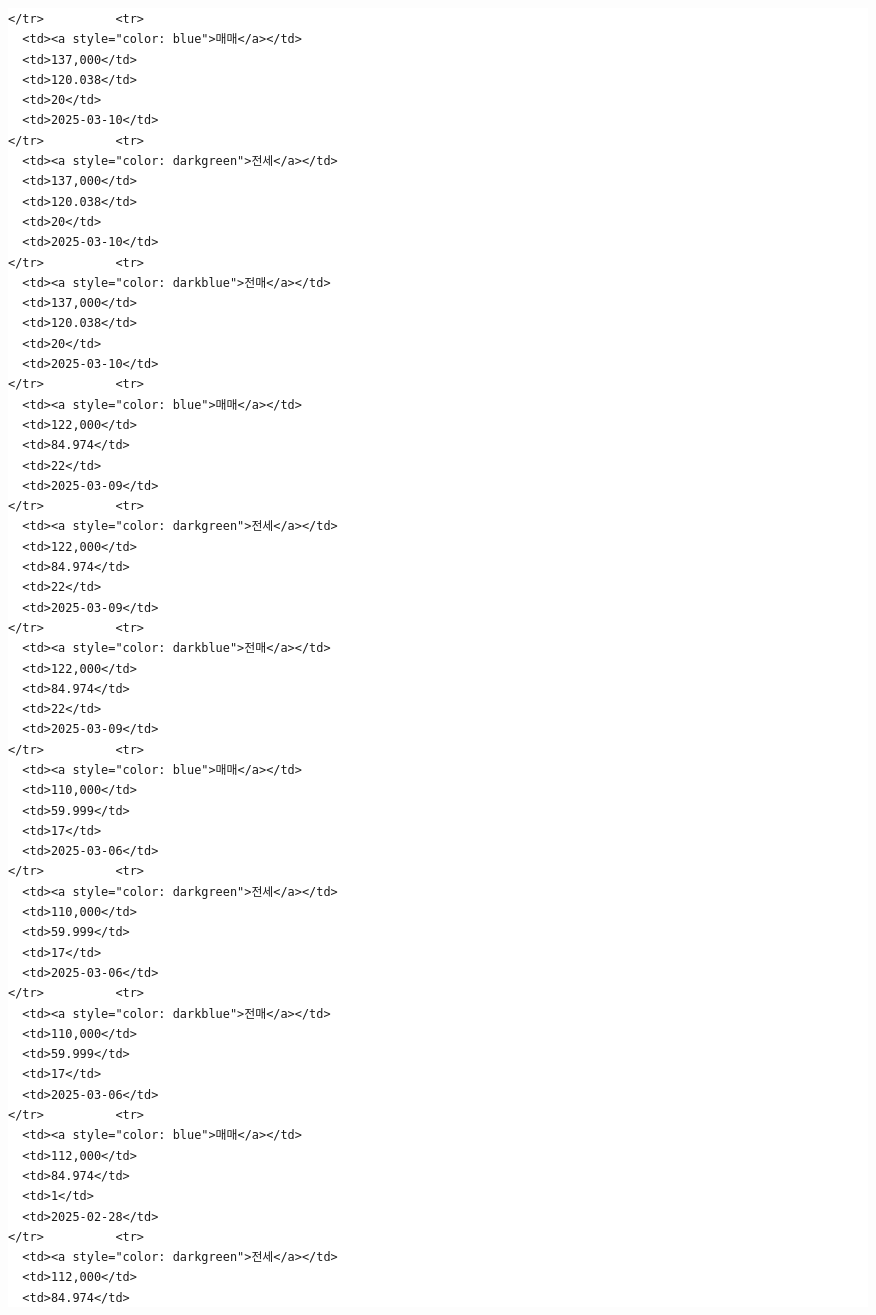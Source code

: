     </tr>          <tr>
      <td><a style="color: blue">매매</a></td>
      <td>137,000</td>
      <td>120.038</td>
      <td>20</td>
      <td>2025-03-10</td>
    </tr>          <tr>
      <td><a style="color: darkgreen">전세</a></td>
      <td>137,000</td>
      <td>120.038</td>
      <td>20</td>
      <td>2025-03-10</td>
    </tr>          <tr>
      <td><a style="color: darkblue">전매</a></td>
      <td>137,000</td>
      <td>120.038</td>
      <td>20</td>
      <td>2025-03-10</td>
    </tr>          <tr>
      <td><a style="color: blue">매매</a></td>
      <td>122,000</td>
      <td>84.974</td>
      <td>22</td>
      <td>2025-03-09</td>
    </tr>          <tr>
      <td><a style="color: darkgreen">전세</a></td>
      <td>122,000</td>
      <td>84.974</td>
      <td>22</td>
      <td>2025-03-09</td>
    </tr>          <tr>
      <td><a style="color: darkblue">전매</a></td>
      <td>122,000</td>
      <td>84.974</td>
      <td>22</td>
      <td>2025-03-09</td>
    </tr>          <tr>
      <td><a style="color: blue">매매</a></td>
      <td>110,000</td>
      <td>59.999</td>
      <td>17</td>
      <td>2025-03-06</td>
    </tr>          <tr>
      <td><a style="color: darkgreen">전세</a></td>
      <td>110,000</td>
      <td>59.999</td>
      <td>17</td>
      <td>2025-03-06</td>
    </tr>          <tr>
      <td><a style="color: darkblue">전매</a></td>
      <td>110,000</td>
      <td>59.999</td>
      <td>17</td>
      <td>2025-03-06</td>
    </tr>          <tr>
      <td><a style="color: blue">매매</a></td>
      <td>112,000</td>
      <td>84.974</td>
      <td>1</td>
      <td>2025-02-28</td>
    </tr>          <tr>
      <td><a style="color: darkgreen">전세</a></td>
      <td>112,000</td>
      <td>84.974</td>